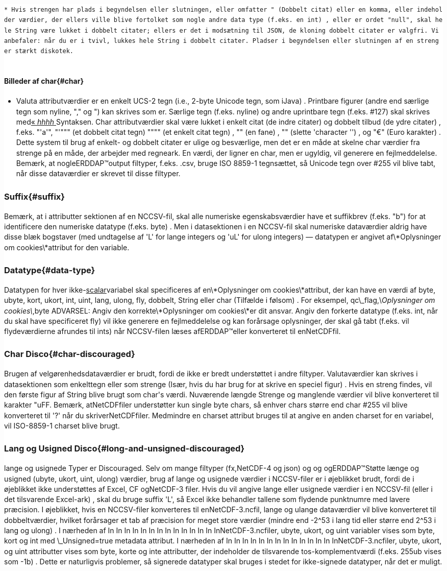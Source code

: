     * Hvis strengen har plads i begyndelsen eller slutningen, eller omfatter " (Dobbelt citat) eller en komma, eller indeholder værdier, der ellers ville blive fortolket som nogle andre data type (f.eks. en int) , eller er ordet "null", skal hele String være lukket i dobbelt citater; ellers er det i modsætning til JSON, de kloning dobbelt citater er valgfri. Vi anbefaler: når du er i tvivl, lukkes hele String i dobbelt citater. Pladser i begyndelsen eller slutningen af en streng er stærkt diskotek.
         
#### Billeder af char{#char} 
* Valuta attributværdier er en enkelt UCS-2 tegn (i.e., 2-byte Unicode tegn, som iJava) . Printbare figurer (andre end særlige tegn som nyline, "," og ") kan skrives som er. Særlige tegn (f.eks. nyline) og andre uprintbare tegn (f.eks. #127) skal skrives med[« *hhhh* ](#uhhhh)Syntaksen. Char attributværdier skal være lukket i enkelt citat (de indre citater) og dobbelt tilbud (de ydre citater) , f.eks. "'a'", "'""" (et dobbelt citat tegn) """" (et enkelt citat tegn) , "" (en fane) , "" (slette 'character '') , og "€" (Euro karakter) . Dette system til brug af enkelt- og dobbelt citater er ulige og besværlige, men det er en måde at skelne char værdier fra strenge på en måde, der arbejder med regneark. En værdi, der ligner en char, men er ugyldig, vil generere en fejlmeddelelse. Bemærk, at nogleERDDAP™output filtyper, f.eks. .csv, bruge ISO 8859-1 tegnsættet, så Unicode tegn over #255 vil blive tabt, når disse dataværdier er skrevet til disse filtyper.

### Suffix{#suffix} 
Bemærk, at i attributter sektionen af en NCCSV-fil, skal alle numeriske egenskabsværdier have et suffikbrev (f.eks. "b") for at identificere den numeriske datatype (f.eks. byte) . Men i datasektionen i en NCCSV-fil skal numeriske dataværdier aldrig have disse blæk bogstaver (med undtagelse af 'L' for lange integers og 'uL' for ulong integers) — datatypen er angivet af\\*Oplysninger om cookies\\*attribut for den variable.

### Datatype{#data-type} 
Datatypen for hver ikke-[scalar](#scalar)variabel skal specificeres af en\\*Oplysninger om cookies\\*attribut, der kan have en værdi af byte, ubyte, kort, ukort, int, uint, lang, ulong, fly, dobbelt, String eller char (Tilfælde i følsom) . For eksempel,
qc\\_flag,\\*Oplysninger om cookies\\*,byte
ADVARSEL: Angiv den korrekte\\*Oplysninger om cookies\\*er dit ansvar. Angiv den forkerte datatype (f.eks. int, når du skal have specificeret fly) vil ikke generere en fejlmeddelelse og kan forårsage oplysninger, der skal gå tabt (f.eks. vil flydeværdierne afrundes til ints) når NCCSV-filen læses afERDDAP™eller konverteret til enNetCDFfil.

### Char Disco{#char-discouraged} 
Brugen af velgørenhedsdataværdier er brudt, fordi de ikke er bredt understøttet i andre filtyper. Valutaværdier kan skrives i datasektionen som enkelttegn eller som strenge (Især, hvis du har brug for at skrive en speciel figur) . Hvis en streng findes, vil den første figur af String blive brugt som char's værdi. Nuværende længde Strenge og manglende værdier vil blive konverteret til karakter "uFF. Bemærk, atNetCDFfiler understøtter kun single byte chars, så enhver chars større end char #255 vil blive konverteret til '?' når du skriverNetCDFfiler. Medmindre en charset attribut bruges til at angive en anden charset for en variabel, vil ISO-8859-1 charset blive brugt.

### Lang og Usigned Disco{#long-and-unsigned-discouraged} 
lange og usignede Typer er Discouraged. Selv om mange filtyper (fx,NetCDF-4 og json) og og ogERDDAP™Støtte længe og usigned (ubyte, ukort, uint, ulong) værdier, brug af lange og usignede værdier i NCCSV-filer er i øjeblikket brudt, fordi de i øjeblikket ikke understøttes af Excel, CF ogNetCDF-3 filer. Hvis du vil angive lange eller usignede værdier i en NCCSV-fil (eller i det tilsvarende Excel-ark) , skal du bruge suffix 'L', så Excel ikke behandler tallene som flydende punktnumre med lavere præcision. I øjeblikket, hvis en NCCSV-filer konverteres til enNetCDF-3.ncfil, lange og ulange dataværdier vil blive konverteret til dobbeltværdier, hvilket forårsager et tab af præcision for meget store værdier (mindre end -2^53 i lang tid eller større end 2^53 i lang og ulong) . I nærheden af In In In In In In In In In In In In In InNetCDF-3.ncfiler, ubyte, ukort, og uint variabler vises som byte, kort og int med \\_Unsigned=true metadata attribut. I nærheden af In In In In In In In In In In In In In InNetCDF-3.ncfiler, ubyte, ukort, og uint attributter vises som byte, korte og inte attributter, der indeholder de tilsvarende tos-komplementværdi (f.eks. 255ub vises som -1b) . Dette er naturligvis problemer, så signerede datatyper skal bruges i stedet for ikke-signede datatyper, når det er muligt.
